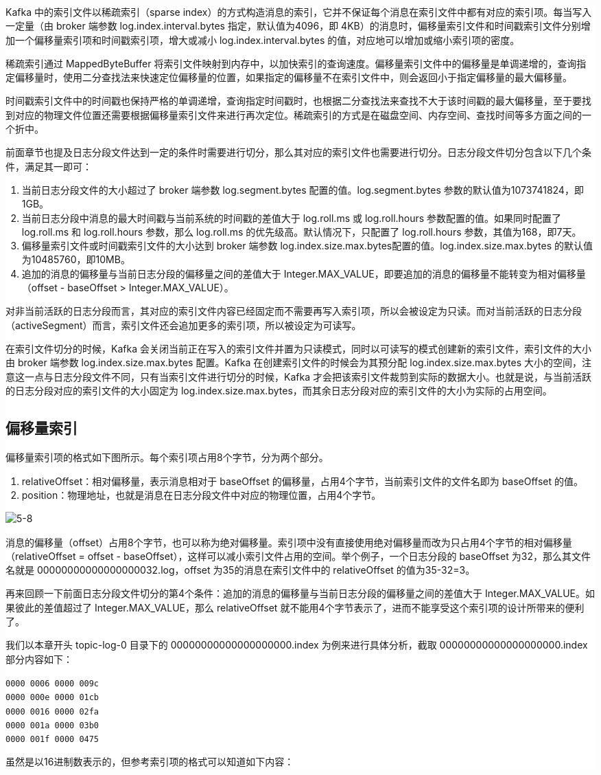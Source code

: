 Kafka 中的索引文件以稀疏索引（sparse index）的方式构造消息的索引，它并不保证每个消息在索引文件中都有对应的索引项。每当写入一定量（由 broker 端参数 log.index.interval.bytes 指定，默认值为4096，即 4KB）的消息时，偏移量索引文件和时间戳索引文件分别增加一个偏移量索引项和时间戳索引项，增大或减小 log.index.interval.bytes 的值，对应地可以增加或缩小索引项的密度。

稀疏索引通过 MappedByteBuffer 将索引文件映射到内存中，以加快索引的查询速度。偏移量索引文件中的偏移量是单调递增的，查询指定偏移量时，使用二分查找法来快速定位偏移量的位置，如果指定的偏移量不在索引文件中，则会返回小于指定偏移量的最大偏移量。

时间戳索引文件中的时间戳也保持严格的单调递增，查询指定时间戳时，也根据二分查找法来查找不大于该时间戳的最大偏移量，至于要找到对应的物理文件位置还需要根据偏移量索引文件来进行再次定位。稀疏索引的方式是在磁盘空间、内存空间、查找时间等多方面之间的一个折中。

前面章节也提及日志分段文件达到一定的条件时需要进行切分，那么其对应的索引文件也需要进行切分。日志分段文件切分包含以下几个条件，满足其一即可：

1. 当前日志分段文件的大小超过了 broker 端参数 log.segment.bytes 配置的值。log.segment.bytes 参数的默认值为1073741824，即1GB。
2. 当前日志分段中消息的最大时间戳与当前系统的时间戳的差值大于 log.roll.ms 或 log.roll.hours 参数配置的值。如果同时配置了 log.roll.ms 和 log.roll.hours 参数，那么 log.roll.ms 的优先级高。默认情况下，只配置了 log.roll.hours 参数，其值为168，即7天。
3. 偏移量索引文件或时间戳索引文件的大小达到 broker 端参数 log.index.size.max.bytes配置的值。log.index.size.max.bytes 的默认值为10485760，即10MB。
4. 追加的消息的偏移量与当前日志分段的偏移量之间的差值大于 Integer.MAX_VALUE，即要追加的消息的偏移量不能转变为相对偏移量（offset - baseOffset > Integer.MAX_VALUE）。

对非当前活跃的日志分段而言，其对应的索引文件内容已经固定而不需要再写入索引项，所以会被设定为只读。而对当前活跃的日志分段（activeSegment）而言，索引文件还会追加更多的索引项，所以被设定为可读写。

在索引文件切分的时候，Kafka 会关闭当前正在写入的索引文件并置为只读模式，同时以可读写的模式创建新的索引文件，索引文件的大小由 broker 端参数 log.index.size.max.bytes 配置。Kafka 在创建索引文件的时候会为其预分配 log.index.size.max.bytes 大小的空间，注意这一点与日志分段文件不同，只有当索引文件进行切分的时候，Kafka 才会把该索引文件裁剪到实际的数据大小。也就是说，与当前活跃的日志分段对应的索引文件的大小固定为 log.index.size.max.bytes，而其余日志分段对应的索引文件的大小为实际的占用空间。

## 偏移量索引

偏移量索引项的格式如下图所示。每个索引项占用8个字节，分为两个部分。

1. relativeOffset：相对偏移量，表示消息相对于 baseOffset 的偏移量，占用4个字节，当前索引文件的文件名即为 baseOffset 的值。
2. position：物理地址，也就是消息在日志分段文件中对应的物理位置，占用4个字节。



![5-8](%E5%9B%BE%E8%A7%A3kafka%E4%B9%8B%E6%A0%B8%E5%BF%83%E5%8E%9F%E7%90%86.assets/169db91496118846)



消息的偏移量（offset）占用8个字节，也可以称为绝对偏移量。索引项中没有直接使用绝对偏移量而改为只占用4个字节的相对偏移量（relativeOffset = offset - baseOffset），这样可以减小索引文件占用的空间。举个例子，一个日志分段的 baseOffset 为32，那么其文件名就是 00000000000000000032.log，offset 为35的消息在索引文件中的 relativeOffset 的值为35-32=3。

再来回顾一下前面日志分段文件切分的第4个条件：追加的消息的偏移量与当前日志分段的偏移量之间的差值大于 Integer.MAX_VALUE。如果彼此的差值超过了 Integer.MAX_VALUE，那么 relativeOffset 就不能用4个字节表示了，进而不能享受这个索引项的设计所带来的便利了。

我们以本章开头 topic-log-0 目录下的 00000000000000000000.index 为例来进行具体分析，截取 00000000000000000000.index 部分内容如下：

```
0000 0006 0000 009c 
0000 000e 0000 01cb
0000 0016 0000 02fa 
0000 001a 0000 03b0 
0000 001f 0000 0475
```

虽然是以16进制数表示的，但参考索引项的格式可以知道如下内容：
